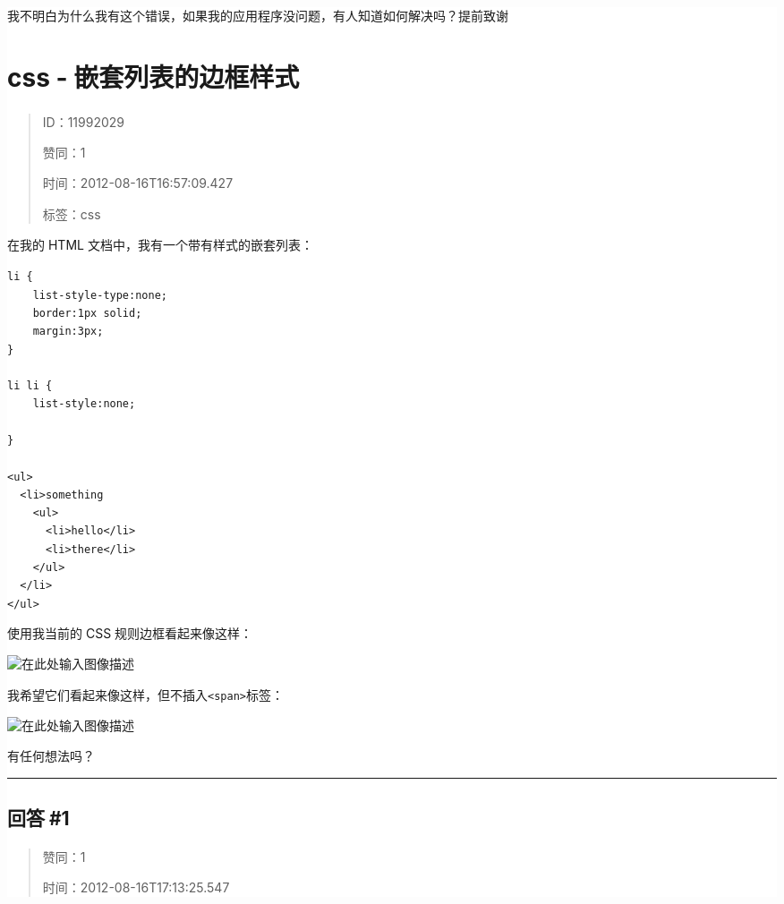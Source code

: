 我不明白为什么我有这个错误，如果我的应用程序没问题，有人知道如何解决吗？提前致谢

# css - 嵌套列表的边框样式

> ID：11992029
> 
> 赞同：1
> 
> 时间：2012-08-16T16:57:09.427
> 
> 标签：css

在我的 HTML 文档中，我有一个带有样式的嵌套列表：

```
li {
    list-style-type:none;
    border:1px solid;
    margin:3px;
}

li li {
    list-style:none;

}

<ul>
  <li>something
    <ul>
      <li>hello</li>
      <li>there</li>
    </ul>
  </li>
</ul> 
```

使用我当前的 CSS 规则边框看起来像这样：

![在此处输入图像描述](../Images/cfc42ef4e5403e5b122a3d7767aeda6e.png)

我希望它们看起来像这样，但不插入`<span>`标签：

![在此处输入图像描述](../Images/ce9aaa19d130c33a7e76fceaf18529f9.png)

有任何想法吗？

* * *

## 回答 #1

> 赞同：1
> 
> 时间：2012-08-16T17:13:25.547
